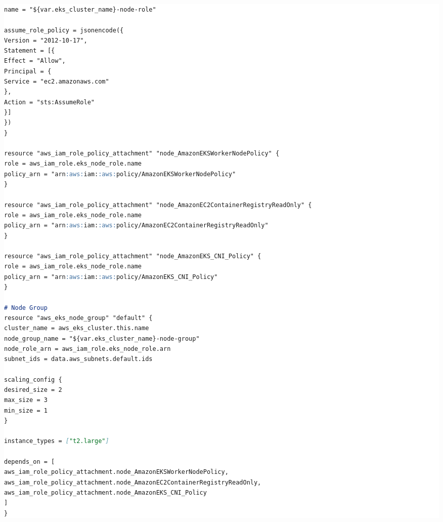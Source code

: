 ```markdown
name = "${var.eks_cluster_name}-node-role"

assume_role_policy = jsonencode({
Version = "2012-10-17",
Statement = [{
Effect = "Allow",
Principal = {
Service = "ec2.amazonaws.com"
},
Action = "sts:AssumeRole"
}]
})
}

resource "aws_iam_role_policy_attachment" "node_AmazonEKSWorkerNodePolicy" {
role = aws_iam_role.eks_node_role.name
policy_arn = "arn:aws:iam::aws:policy/AmazonEKSWorkerNodePolicy"
}

resource "aws_iam_role_policy_attachment" "node_AmazonEC2ContainerRegistryReadOnly" {
role = aws_iam_role.eks_node_role.name
policy_arn = "arn:aws:iam::aws:policy/AmazonEC2ContainerRegistryReadOnly"
}

resource "aws_iam_role_policy_attachment" "node_AmazonEKS_CNI_Policy" {
role = aws_iam_role.eks_node_role.name
policy_arn = "arn:aws:iam::aws:policy/AmazonEKS_CNI_Policy"
}

# Node Group
resource "aws_eks_node_group" "default" {
cluster_name = aws_eks_cluster.this.name
node_group_name = "${var.eks_cluster_name}-node-group"
node_role_arn = aws_iam_role.eks_node_role.arn
subnet_ids = data.aws_subnets.default.ids

scaling_config {
desired_size = 2
max_size = 3
min_size = 1
}

instance_types = ["t2.large"]

depends_on = [
aws_iam_role_policy_attachment.node_AmazonEKSWorkerNodePolicy,
aws_iam_role_policy_attachment.node_AmazonEC2ContainerRegistryReadOnly,
aws_iam_role_policy_attachment.node_AmazonEKS_CNI_Policy
]
}
```
